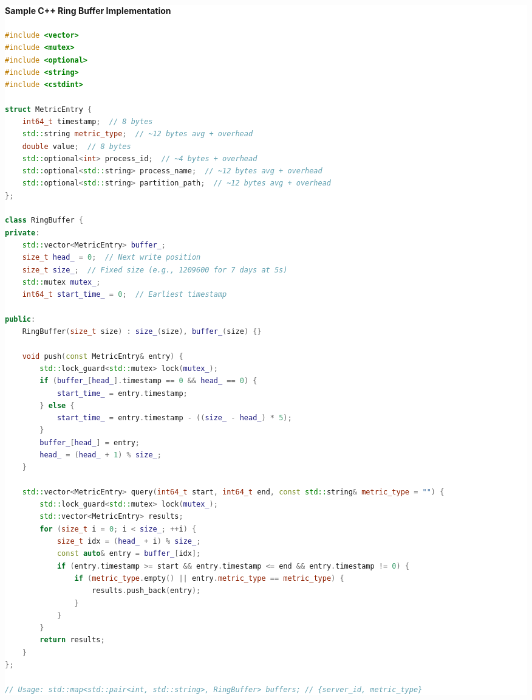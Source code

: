 #### Sample C++ Ring Buffer Implementation
```cpp
#include <vector>
#include <mutex>
#include <optional>
#include <string>
#include <cstdint>

struct MetricEntry {
    int64_t timestamp;  // 8 bytes
    std::string metric_type;  // ~12 bytes avg + overhead
    double value;  // 8 bytes
    std::optional<int> process_id;  // ~4 bytes + overhead
    std::optional<std::string> process_name;  // ~12 bytes avg + overhead
    std::optional<std::string> partition_path;  // ~12 bytes avg + overhead
};

class RingBuffer {
private:
    std::vector<MetricEntry> buffer_;
    size_t head_ = 0;  // Next write position
    size_t size_;  // Fixed size (e.g., 1209600 for 7 days at 5s)
    std::mutex mutex_;
    int64_t start_time_ = 0;  // Earliest timestamp

public:
    RingBuffer(size_t size) : size_(size), buffer_(size) {}

    void push(const MetricEntry& entry) {
        std::lock_guard<std::mutex> lock(mutex_);
        if (buffer_[head_].timestamp == 0 && head_ == 0) {
            start_time_ = entry.timestamp;
        } else {
            start_time_ = entry.timestamp - ((size_ - head_) * 5);
        }
        buffer_[head_] = entry;
        head_ = (head_ + 1) % size_;
    }

    std::vector<MetricEntry> query(int64_t start, int64_t end, const std::string& metric_type = "") {
        std::lock_guard<std::mutex> lock(mutex_);
        std::vector<MetricEntry> results;
        for (size_t i = 0; i < size_; ++i) {
            size_t idx = (head_ + i) % size_;
            const auto& entry = buffer_[idx];
            if (entry.timestamp >= start && entry.timestamp <= end && entry.timestamp != 0) {
                if (metric_type.empty() || entry.metric_type == metric_type) {
                    results.push_back(entry);
                }
            }
        }
        return results;
    }
};

// Usage: std::map<std::pair<int, std::string>, RingBuffer> buffers; // {server_id, metric_type}
```
